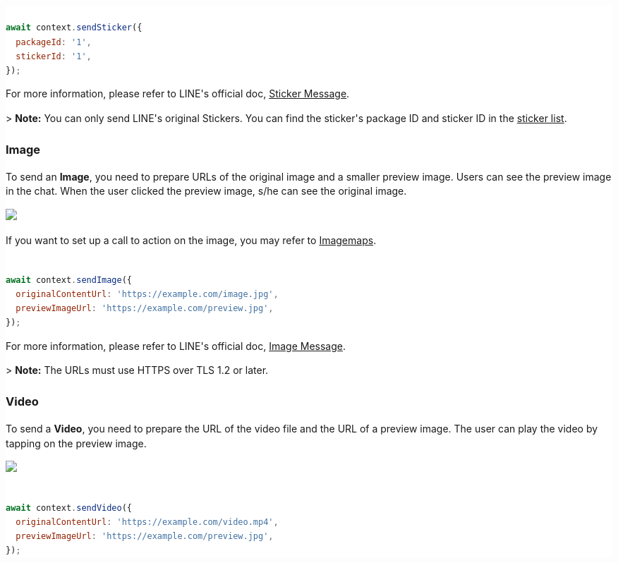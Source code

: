 ```js

await context.sendSticker({
  packageId: '1',
  stickerId: '1',
});

```

For more information, please refer to LINE's official doc, [Sticker Message](https://developers.line.biz/en/reference/messaging-api/#sticker-message).

&gt; **Note:** You can only send LINE's original Stickers. You can find the sticker's package ID and sticker ID in the [sticker list](https://developers.line.biz/media/messaging-api/sticker_list.pdf).

### Image

To send an **Image**, you need to prepare URLs of the original image and a smaller preview image. Users can see the preview image in the chat. When the user clicked the preview image, s/he can see the original image.

<p><img width={300} src="https://user-images.githubusercontent.com/662387/70680782-379e7f00-1cd4-11ea-8f41-bd18c194a55b.png" /></p>

If you want to set up a call to action on the image, you may refer to [Imagemaps](#imagemap).

```js

await context.sendImage({
  originalContentUrl: 'https://example.com/image.jpg',
  previewImageUrl: 'https://example.com/preview.jpg',
});

```

For more information, please refer to LINE's official doc, [Image Message](https://developers.line.biz/en/reference/messaging-api/#image-message).

&gt; **Note:** The URLs must use HTTPS over TLS 1.2 or later.

### Video

To send a **Video**, you need to prepare the URL of the video file and the URL of a preview image. The user can play the video by tapping on the preview image.

<p><img width={300} src="https://user-images.githubusercontent.com/662387/70680791-38cfac00-1cd4-11ea-8d1f-ea98199ae363.png" /></p>

```js

await context.sendVideo({
  originalContentUrl: 'https://example.com/video.mp4',
  previewImageUrl: 'https://example.com/preview.jpg',
});

```
